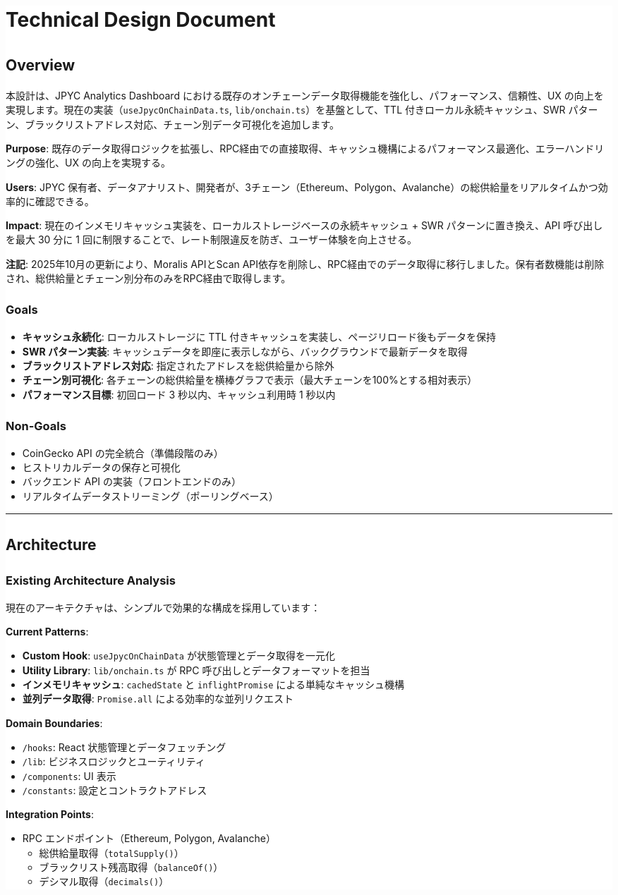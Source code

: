 # Technical Design Document

## Overview

本設計は、JPYC Analytics Dashboard における既存のオンチェーンデータ取得機能を強化し、パフォーマンス、信頼性、UX の向上を実現します。現在の実装（`useJpycOnChainData.ts`, `lib/onchain.ts`）を基盤として、TTL 付きローカル永続キャッシュ、SWR パターン、ブラックリストアドレス対応、チェーン別データ可視化を追加します。

**Purpose**: 既存のデータ取得ロジックを拡張し、RPC経由での直接取得、キャッシュ機構によるパフォーマンス最適化、エラーハンドリングの強化、UX の向上を実現する。

**Users**: JPYC 保有者、データアナリスト、開発者が、3チェーン（Ethereum、Polygon、Avalanche）の総供給量をリアルタイムかつ効率的に確認できる。

**Impact**: 現在のインメモリキャッシュ実装を、ローカルストレージベースの永続キャッシュ + SWR パターンに置き換え、API 呼び出しを最大 30 分に 1 回に制限することで、レート制限違反を防ぎ、ユーザー体験を向上させる。

**注記**: 2025年10月の更新により、Moralis APIとScan API依存を削除し、RPC経由でのデータ取得に移行しました。保有者数機能は削除され、総供給量とチェーン別分布のみをRPC経由で取得します。

### Goals

- **キャッシュ永続化**: ローカルストレージに TTL 付きキャッシュを実装し、ページリロード後もデータを保持
- **SWR パターン実装**: キャッシュデータを即座に表示しながら、バックグラウンドで最新データを取得
- **ブラックリストアドレス対応**: 指定されたアドレスを総供給量から除外
- **チェーン別可視化**: 各チェーンの総供給量を横棒グラフで表示（最大チェーンを100%とする相対表示）
- **パフォーマンス目標**: 初回ロード 3 秒以内、キャッシュ利用時 1 秒以内

### Non-Goals

- CoinGecko API の完全統合（準備段階のみ）
- ヒストリカルデータの保存と可視化
- バックエンド API の実装（フロントエンドのみ）
- リアルタイムデータストリーミング（ポーリングベース）

---

## Architecture

### Existing Architecture Analysis

現在のアーキテクチャは、シンプルで効果的な構成を採用しています：

**Current Patterns**:
- **Custom Hook**: `useJpycOnChainData` が状態管理とデータ取得を一元化
- **Utility Library**: `lib/onchain.ts` が RPC 呼び出しとデータフォーマットを担当
- **インメモリキャッシュ**: `cachedState` と `inflightPromise` による単純なキャッシュ機構
- **並列データ取得**: `Promise.all` による効率的な並列リクエスト

**Domain Boundaries**:
- `/hooks`: React 状態管理とデータフェッチング
- `/lib`: ビジネスロジックとユーティリティ
- `/components`: UI 表示
- `/constants`: 設定とコントラクトアドレス

**Integration Points**:
- RPC エンドポイント（Ethereum, Polygon, Avalanche）
  - 総供給量取得（`totalSupply()`）
  - ブラックリスト残高取得（`balanceOf()`）
  - デシマル取得（`decimals()`）

